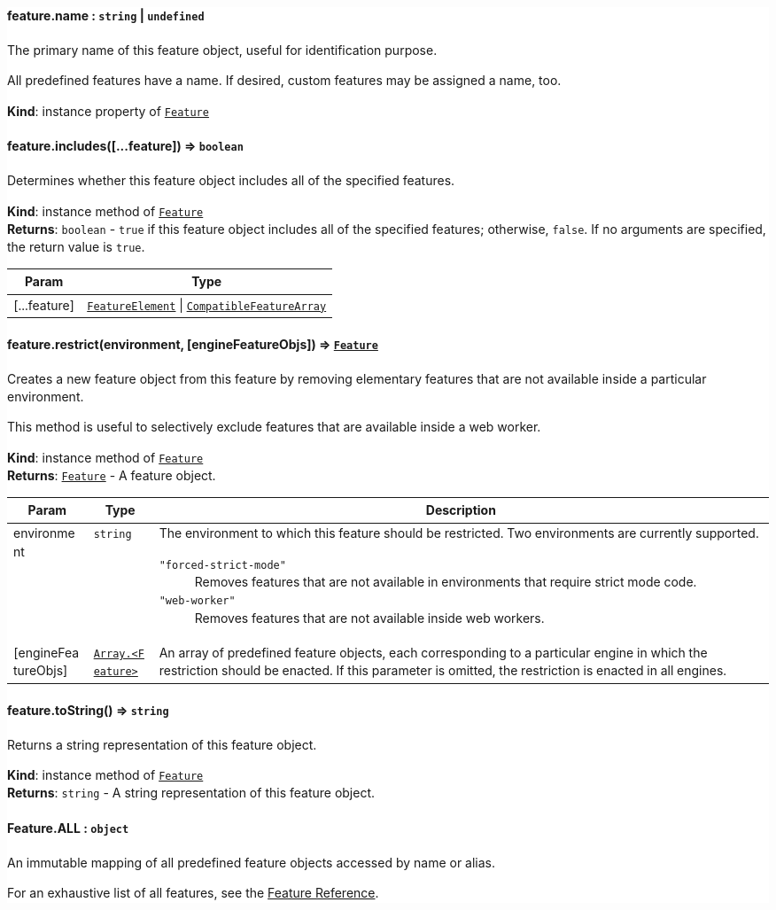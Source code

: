 #### feature.name : <code>string</code> \| <code>undefined</code>
The primary name of this feature object, useful for identification purpose.

All predefined features have a name.
If desired, custom features may be assigned a name, too.

**Kind**: instance property of [<code>Feature</code>](#JScrewIt.Feature)  
<a name="JScrewIt.Feature+includes"></a>

#### feature.includes([...feature]) ⇒ <code>boolean</code>
Determines whether this feature object includes all of the specified features.

**Kind**: instance method of [<code>Feature</code>](#JScrewIt.Feature)  
**Returns**: <code>boolean</code> - `true` if this feature object includes all of the specified features; otherwise, `false`.
If no arguments are specified, the return value is `true`.  

| Param | Type |
| --- | --- |
| [...feature] | [<code>FeatureElement</code>](#FeatureElement) \| [<code>CompatibleFeatureArray</code>](#CompatibleFeatureArray) | 

<a name="JScrewIt.Feature+restrict"></a>

#### feature.restrict(environment, [engineFeatureObjs]) ⇒ [<code>Feature</code>](#JScrewIt.Feature)
Creates a new feature object from this feature by removing elementary features that are
not available inside a particular environment.

This method is useful to selectively exclude features that are available inside a web
worker.

**Kind**: instance method of [<code>Feature</code>](#JScrewIt.Feature)  
**Returns**: [<code>Feature</code>](#JScrewIt.Feature) - A feature object.  

| Param | Type | Description |
| --- | --- | --- |
| environment | <code>string</code> | The environment to which this feature should be restricted. Two environments are currently supported. <dl> <dt><code>"forced-strict-mode"</code></dt> <dd> Removes features that are not available in environments that require strict mode code.</dd> <dt><code>"web-worker"</code></dt> <dd>Removes features that are not available inside web workers.</dd> </dl> |
| [engineFeatureObjs] | [<code>Array.&lt;Feature&gt;</code>](#JScrewIt.Feature) | An array of predefined feature objects, each corresponding to a particular engine in which the restriction should be enacted. If this parameter is omitted, the restriction is enacted in all engines. |

<a name="JScrewIt.Feature+toString"></a>

#### feature.toString() ⇒ <code>string</code>
Returns a string representation of this feature object.

**Kind**: instance method of [<code>Feature</code>](#JScrewIt.Feature)  
**Returns**: <code>string</code> - A string representation of this feature object.  
<a name="JScrewIt.Feature.ALL"></a>

#### Feature.ALL : <code>object</code>
An immutable mapping of all predefined feature objects accessed by name or alias.

For an exhaustive list of all features, see the [Feature Reference](Features.md).
